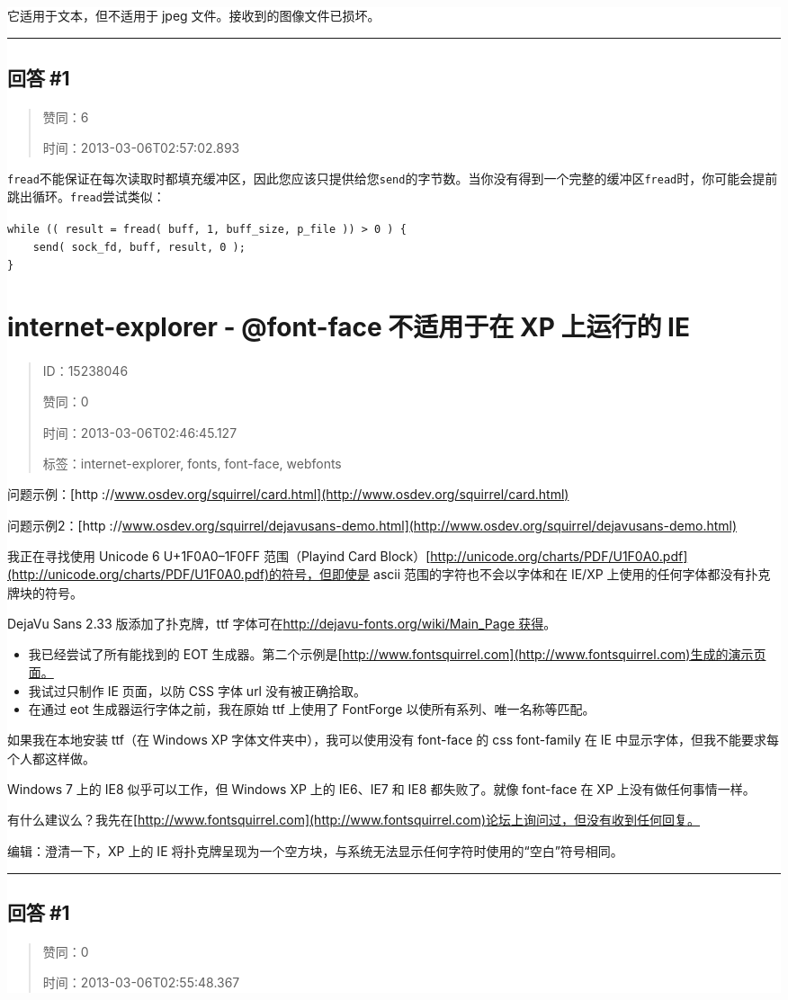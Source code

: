 它适用于文本，但不适用于 jpeg 文件。接收到的图像文件已损坏。

* * *

## 回答 #1

> 赞同：6
> 
> 时间：2013-03-06T02:57:02.893

`fread`不能保证在每次读取时都填充缓冲区，因此您应该只提供给您`send`的字节数。当你没有得到一个完整的缓冲区`fread`时，你可能会提前跳出循环。`fread`尝试类似：

```
while (( result = fread( buff, 1, buff_size, p_file )) > 0 ) {
    send( sock_fd, buff, result, 0 );
} 
```

# internet-explorer - @font-face 不适用于在 XP 上运行的 IE

> ID：15238046
> 
> 赞同：0
> 
> 时间：2013-03-06T02:46:45.127
> 
> 标签：internet-explorer, fonts, font-face, webfonts

问题示例：[http ://www.osdev.org/squirrel/card.html](http://www.osdev.org/squirrel/card.html)

问题示例2：[http ://www.osdev.org/squirrel/dejavusans-demo.html](http://www.osdev.org/squirrel/dejavusans-demo.html)

我正在寻找使用 Unicode 6 U+1F0A0–1F0FF 范围（Playind Card Block）[http://unicode.org/charts/PDF/U1F0A0.pdf](http://unicode.org/charts/PDF/U1F0A0.pdf)的符号，但即使是 ascii 范围的字符也不会以字体和在 IE/XP 上使用的任何字体都没有扑克牌块的符号。

DejaVu Sans 2.33 版添加了扑克牌，ttf 字体可在[http://dejavu-fonts.org/wiki/Main_Page 获得](http://dejavu-fonts.org/wiki/Main_Page)。

*   我已经尝试了所有能找到的 EOT 生成器。第二个示例是[http://www.fontsquirrel.com](http://www.fontsquirrel.com)生成的演示页面。
*   我试过只制作 IE 页面，以防 CSS 字体 url 没有被正确拾取。
*   在通过 eot 生成器运行字体之前，我在原始 ttf 上使用了 FontForge 以使所有系列、唯一名称等匹配。

如果我在本地安装 ttf（在 Windows XP 字体文件夹中），我可以使用没有 font-face 的 css font-family 在 IE 中显示字体，但我不能要求每个人都这样做。

Windows 7 上的 IE8 似乎可以工作，但 Windows XP 上的 IE6、IE7 和 IE8 都失败了。就像 font-face 在 XP 上没有做任何事情一样。

有什么建议么？我先在[http://www.fontsquirrel.com](http://www.fontsquirrel.com)论坛上询问过，但没有收到任何回复。

编辑：澄清一下，XP 上的 IE 将扑克牌呈现为一个空方块，与系统无法显示任何字符时使用的“空白”符号相同。

* * *

## 回答 #1

> 赞同：0
> 
> 时间：2013-03-06T02:55:48.367
